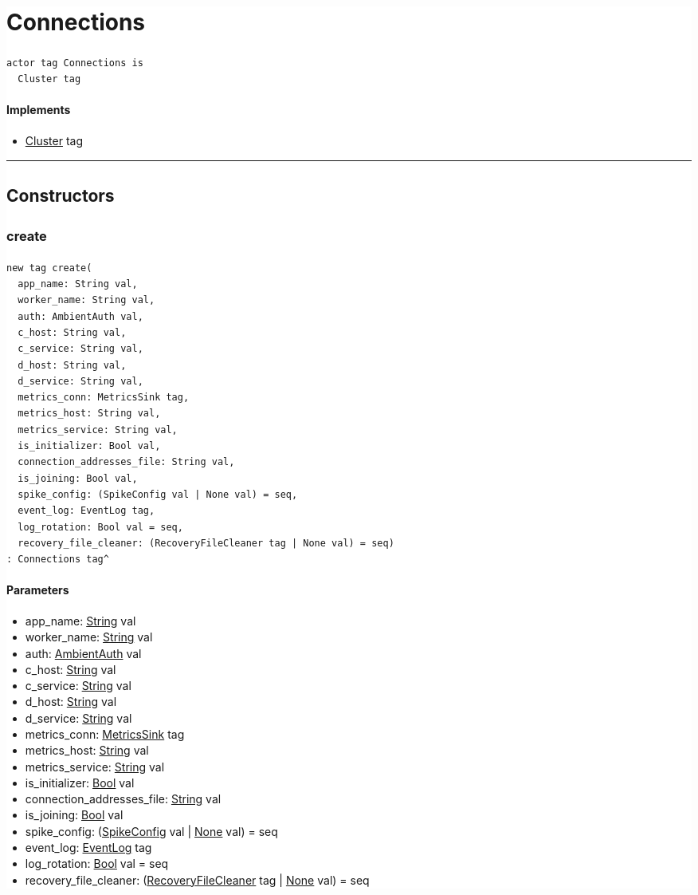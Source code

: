 # Connections

```pony
actor tag Connections is
  Cluster tag
```

#### Implements

* [Cluster](wallaroo-ent-network-Cluster) tag

---

## Constructors

### create

```pony
new tag create(
  app_name: String val,
  worker_name: String val,
  auth: AmbientAuth val,
  c_host: String val,
  c_service: String val,
  d_host: String val,
  d_service: String val,
  metrics_conn: MetricsSink tag,
  metrics_host: String val,
  metrics_service: String val,
  is_initializer: Bool val,
  connection_addresses_file: String val,
  is_joining: Bool val,
  spike_config: (SpikeConfig val | None val) = seq,
  event_log: EventLog tag,
  log_rotation: Bool val = seq,
  recovery_file_cleaner: (RecoveryFileCleaner tag | None val) = seq)
: Connections tag^
```
#### Parameters

*   app_name: [String](builtin-String) val
*   worker_name: [String](builtin-String) val
*   auth: [AmbientAuth](builtin-AmbientAuth) val
*   c_host: [String](builtin-String) val
*   c_service: [String](builtin-String) val
*   d_host: [String](builtin-String) val
*   d_service: [String](builtin-String) val
*   metrics_conn: [MetricsSink](wallaroo-core-metrics-MetricsSink) tag
*   metrics_host: [String](builtin-String) val
*   metrics_service: [String](builtin-String) val
*   is_initializer: [Bool](builtin-Bool) val
*   connection_addresses_file: [String](builtin-String) val
*   is_joining: [Bool](builtin-Bool) val
*   spike_config: ([SpikeConfig](wallaroo-ent-spike-SpikeConfig) val | [None](builtin-None) val) = seq
*   event_log: [EventLog](wallaroo-ent-recovery-EventLog) tag
*   log_rotation: [Bool](builtin-Bool) val = seq
*   recovery_file_cleaner: ([RecoveryFileCleaner](wallaroo-core-common-RecoveryFileCleaner) tag | [None](builtin-None) val) = seq
